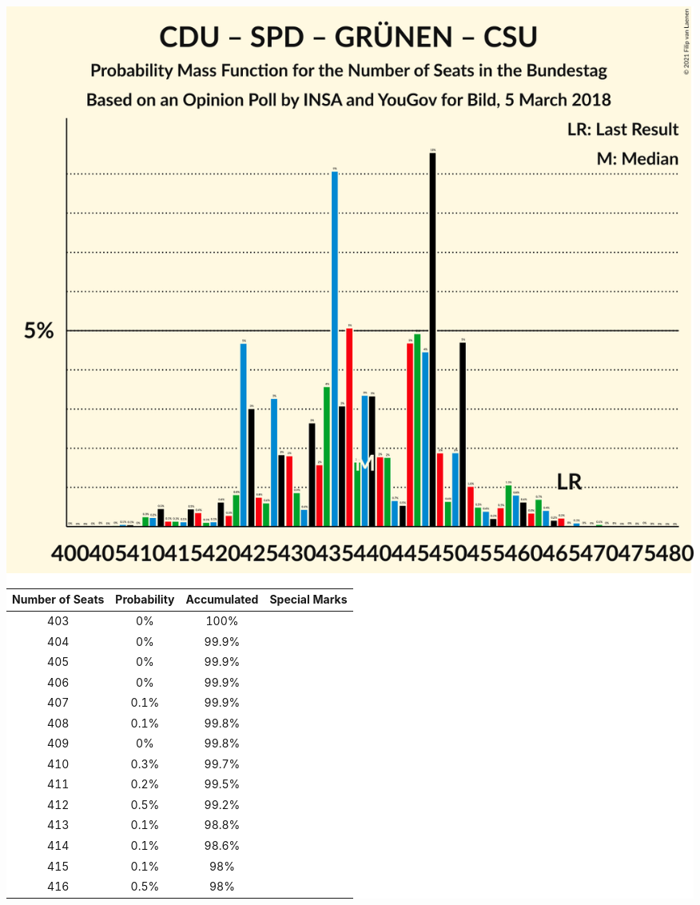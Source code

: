 ![Graph with seats probability mass function not yet produced](2018-03-05-INSAandYouGov-coalitions-seats-pmf-cdu–spd–grünen–csu.png "Seats Probability Mass Function")

| Number of Seats | Probability | Accumulated | Special Marks |
|:---------------:|:-----------:|:-----------:|:-------------:|
| 403 | 0% | 100% |  |
| 404 | 0% | 99.9% |  |
| 405 | 0% | 99.9% |  |
| 406 | 0% | 99.9% |  |
| 407 | 0.1% | 99.9% |  |
| 408 | 0.1% | 99.8% |  |
| 409 | 0% | 99.8% |  |
| 410 | 0.3% | 99.7% |  |
| 411 | 0.2% | 99.5% |  |
| 412 | 0.5% | 99.2% |  |
| 413 | 0.1% | 98.8% |  |
| 414 | 0.1% | 98.6% |  |
| 415 | 0.1% | 98% |  |
| 416 | 0.5% | 98% |  |